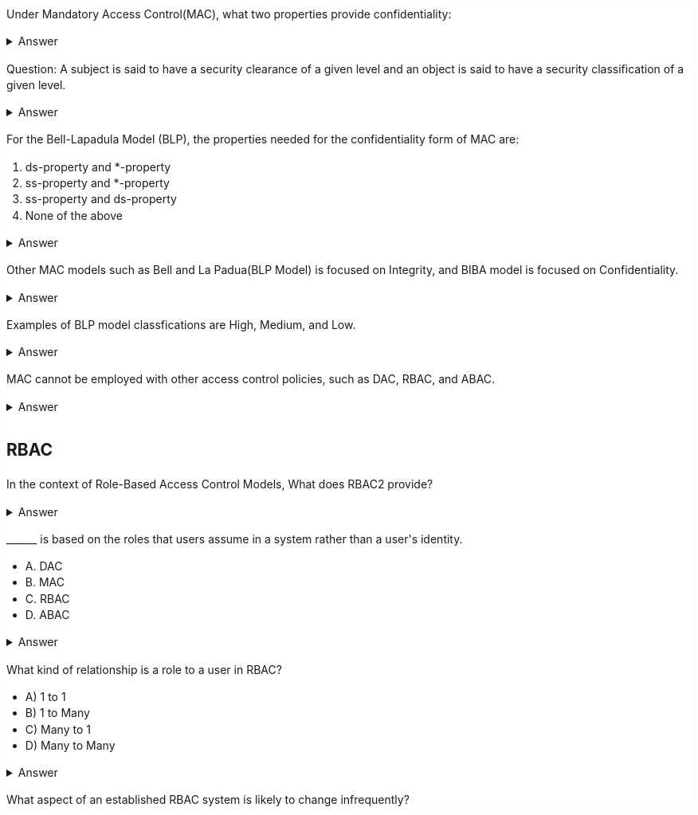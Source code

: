 Under Mandatory Access Control(MAC), what two properties provide
confidentiality:

<details><summary>Answer</summary></details>

Question: A subject is said to have a security clearance of a given level and an
object is said to have a security classification of a given level.

<details><summary>Answer</summary></details>

For the Bell-Lapadula Model (BLP), the properties needed for the confidentiality
form of MAC are:

1. ds-property and \*-property
2. ss-property and \*-property
3. ss-property and ds-property
4. None of the above

<details><summary>Answer</summary></details>

Other MAC models such as Bell and La Padua(BLP Model) is focused on Integrity,
and BIBA model is focused on Confidentiality.

<details><summary>Answer</summary></details>

Examples of BLP model classfications are High, Medium, and Low.

<details><summary>Answer</summary></details>

MAC cannot be employed with other access control policies, such as DAC, RBAC,
and ABAC.

<details><summary>Answer</summary></details>

## RBAC

In the context of Role-Based Access Control Models, What does RBAC2 provide?
<details><summary>Answer</summary></details>

______ is based on the roles that users assume in a system rather than a user's
identity.

- A. DAC
- B. MAC
- C. RBAC
- D. ABAC

<details><summary>Answer</summary></details>

What kind of relationship is a role to a user in RBAC?

- A) 1 to 1
- B) 1 to Many
- C) Many to 1
- D) Many to Many

<details><summary>Answer</summary></details>

What aspect of an established RBAC system is likely to change infrequently?
